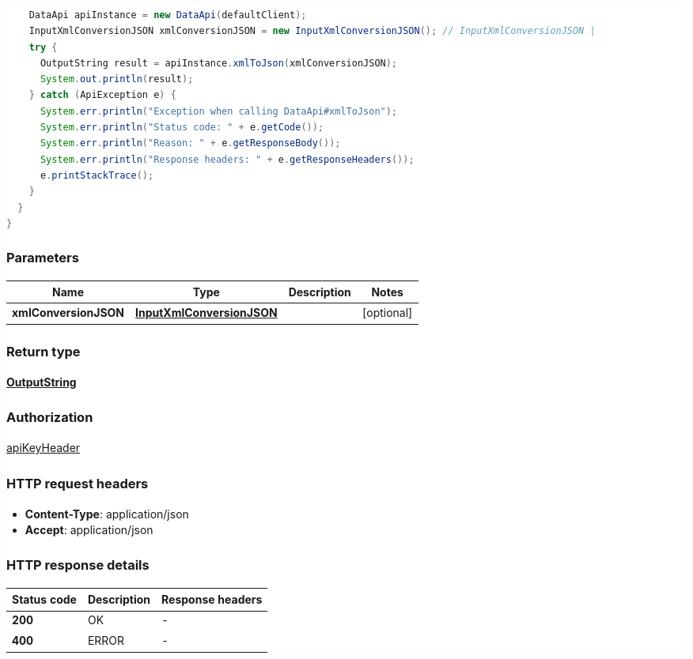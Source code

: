 ```java
    DataApi apiInstance = new DataApi(defaultClient);
    InputXmlConversionJSON xmlConversionJSON = new InputXmlConversionJSON(); // InputXmlConversionJSON | 
    try {
      OutputString result = apiInstance.xmlToJson(xmlConversionJSON);
      System.out.println(result);
    } catch (ApiException e) {
      System.err.println("Exception when calling DataApi#xmlToJson");
      System.err.println("Status code: " + e.getCode());
      System.err.println("Reason: " + e.getResponseBody());
      System.err.println("Response headers: " + e.getResponseHeaders());
      e.printStackTrace();
    }
  }
}
```

### Parameters

Name | Type | Description  | Notes
------------- | ------------- | ------------- | -------------
 **xmlConversionJSON** | [**InputXmlConversionJSON**](InputXmlConversionJSON.md)|  | [optional]

### Return type

[**OutputString**](OutputString.md)

### Authorization

[apiKeyHeader](../README.md#apiKeyHeader)

### HTTP request headers

 - **Content-Type**: application/json
 - **Accept**: application/json

### HTTP response details
| Status code | Description | Response headers |
|-------------|-------------|------------------|
**200** | OK |  -  |
**400** | ERROR |  -  |

